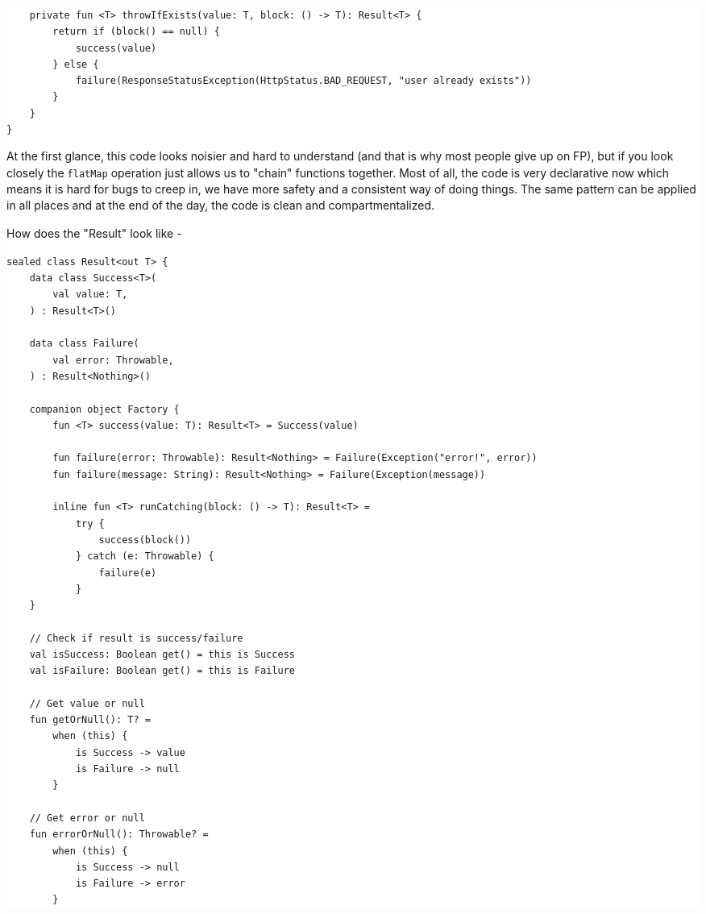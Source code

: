         private fun <T> throwIfExists(value: T, block: () -> T): Result<T> {
            return if (block() == null) {
                success(value)
            } else {
                failure(ResponseStatusException(HttpStatus.BAD_REQUEST, "user already exists"))
            }
        }
    }

At the first glance, this code looks noisier and hard to understand (and that is why most people give up on FP), but if you look closely the `flatMap` operation just allows us to "chain" functions together. Most of all, the code is very declarative now which means it is hard for bugs to creep in, we have more safety and a consistent way of doing things. The same pattern can be applied in all places and at the end of the day, the code is clean and compartmentalized.

How does the "Result" look like -

    sealed class Result<out T> {
        data class Success<T>(
            val value: T,
        ) : Result<T>()

        data class Failure(
            val error: Throwable,
        ) : Result<Nothing>()

        companion object Factory {
            fun <T> success(value: T): Result<T> = Success(value)

            fun failure(error: Throwable): Result<Nothing> = Failure(Exception("error!", error))
            fun failure(message: String): Result<Nothing> = Failure(Exception(message))

            inline fun <T> runCatching(block: () -> T): Result<T> =
                try {
                    success(block())
                } catch (e: Throwable) {
                    failure(e)
                }
        }

        // Check if result is success/failure
        val isSuccess: Boolean get() = this is Success
        val isFailure: Boolean get() = this is Failure

        // Get value or null
        fun getOrNull(): T? =
            when (this) {
                is Success -> value
                is Failure -> null
            }

        // Get error or null
        fun errorOrNull(): Throwable? =
            when (this) {
                is Success -> null
                is Failure -> error
            }
